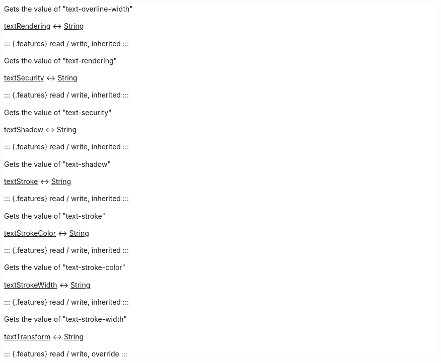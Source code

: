 Gets the value of \"text-overline-width\"

[textRendering](cssstyledeclarationbase/textrendering) ↔
[String](../dart-core/string-class)

::: {.features}
read / write, inherited
:::

Gets the value of \"text-rendering\"

[textSecurity](cssstyledeclarationbase/textsecurity) ↔
[String](../dart-core/string-class)

::: {.features}
read / write, inherited
:::

Gets the value of \"text-security\"

[textShadow](cssstyledeclarationbase/textshadow) ↔
[String](../dart-core/string-class)

::: {.features}
read / write, inherited
:::

Gets the value of \"text-shadow\"

[textStroke](cssstyledeclarationbase/textstroke) ↔
[String](../dart-core/string-class)

::: {.features}
read / write, inherited
:::

Gets the value of \"text-stroke\"

[textStrokeColor](cssstyledeclarationbase/textstrokecolor) ↔
[String](../dart-core/string-class)

::: {.features}
read / write, inherited
:::

Gets the value of \"text-stroke-color\"

[textStrokeWidth](cssstyledeclarationbase/textstrokewidth) ↔
[String](../dart-core/string-class)

::: {.features}
read / write, inherited
:::

Gets the value of \"text-stroke-width\"

[textTransform](cssstyledeclaration/texttransform) ↔
[String](../dart-core/string-class)

::: {.features}
read / write, override
:::
